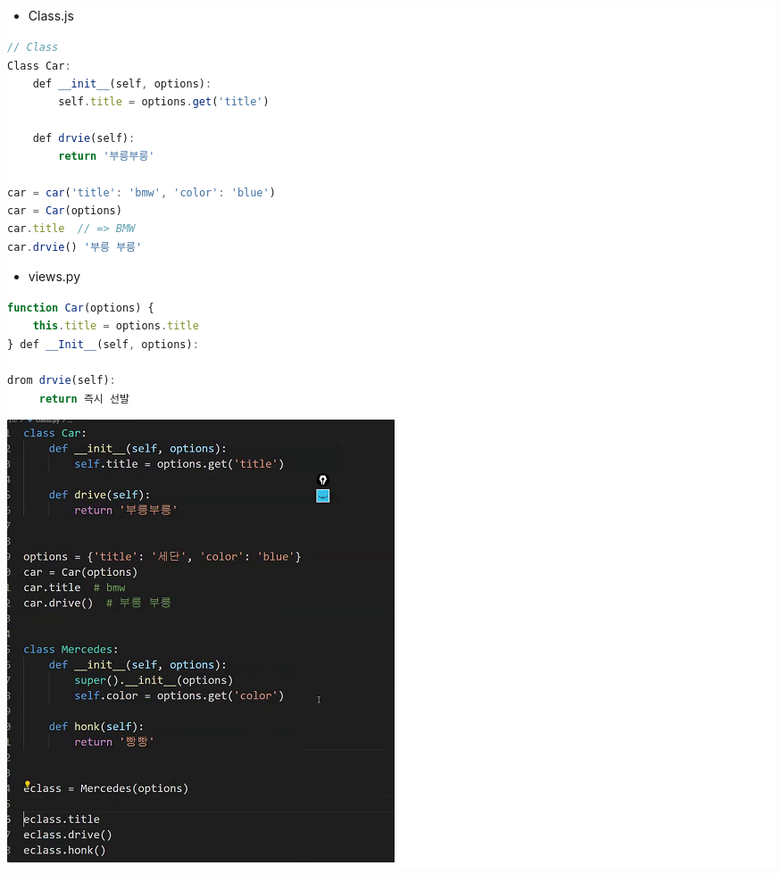 - Class.js

```js
// Class
Class Car:
	def __init__(self, options):
    	self.title = options.get('title')
    
	def drvie(self):
    	return '부릉부릉'

car = car('title': 'bmw', 'color': 'blue')
car = Car(options)
car.title  // => BMW
car.drvie() '부릉 부릉'
```

- views.py

```js
function Car(options) {
    this.title = options.title
} def __Init__(self, options):

drom drvie(self):
	 return 즉시 선발
```

![image-20210504162633320](20_Javascript_마무리.assets/image-20210504162633320.png)
